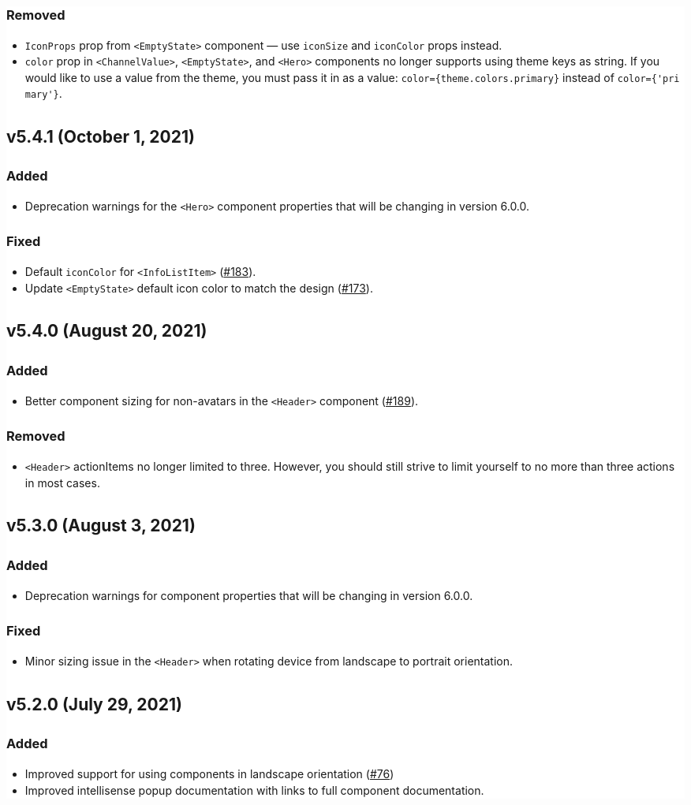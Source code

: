 ### Removed

-   `IconProps` prop from `<EmptyState>` component — use `iconSize` and `iconColor` props instead.
-   `color` prop in `<ChannelValue>`, `<EmptyState>`, and `<Hero>` components no longer supports using theme keys as string. If you would like to use a value from the theme, you must pass it in as a value: `color={theme.colors.primary}` instead of `color={'primary'}`.

## v5.4.1 (October 1, 2021)

### Added

-   Deprecation warnings for the `<Hero>` component properties that will be changing in version 6.0.0.

### Fixed

-   Default `iconColor` for `<InfoListItem>` ([#183](https://github.com/etn-ccis/blui-react-native-component-library/issues/183)).
-   Update `<EmptyState>` default icon color to match the design ([#173](https://github.com/etn-ccis/blui-react-native-component-library/issues/173)).

## v5.4.0 (August 20, 2021)

### Added

-   Better component sizing for non-avatars in the `<Header>` component ([#189](https://github.com/etn-ccis/blui-react-native-component-library/issues/189)).

### Removed

-   `<Header>` actionItems no longer limited to three. However, you should still strive to limit yourself to no more than three actions in most cases.

## v5.3.0 (August 3, 2021)

### Added

-   Deprecation warnings for component properties that will be changing in version 6.0.0.

### Fixed

-   Minor sizing issue in the `<Header>` when rotating device from landscape to portrait orientation.

## v5.2.0 (July 29, 2021)

### Added

-   Improved support for using components in landscape orientation ([#76](https://github.com/etn-ccis/blui-react-native-component-library/issues/76))
-   Improved intellisense popup documentation with links to full component documentation.
